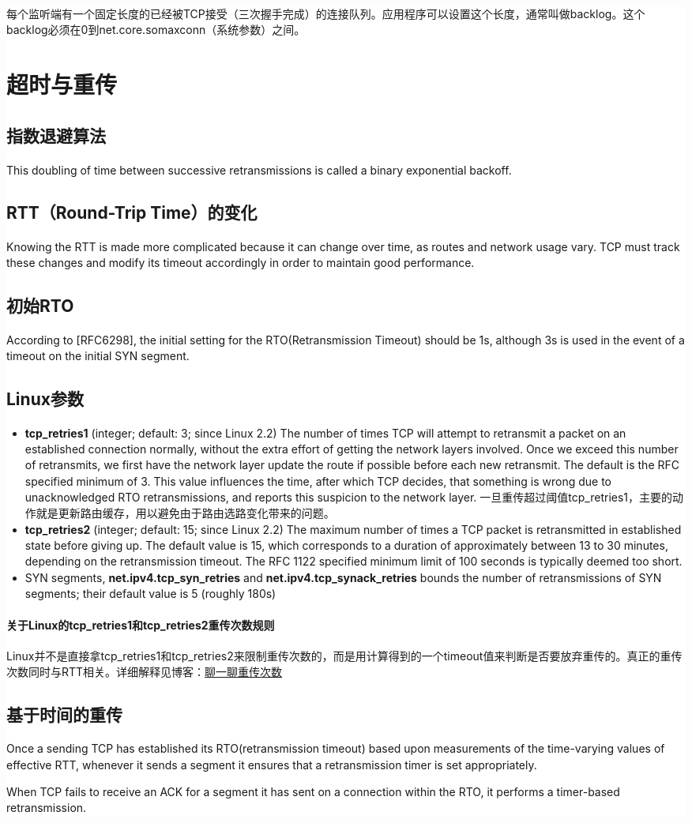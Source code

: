 每个监听端有一个固定长度的已经被TCP接受（三次握手完成）的连接队列。应用程序可以设置这个长度，通常叫做backlog。这个backlog必须在0到net.core.somaxconn（系统参数）之间。

# 超时与重传

## 指数退避算法

This doubling of time between successive retransmissions is called a binary exponential backoff.

## RTT（Round-Trip Time）的变化

Knowing the RTT is made more complicated because it can change over time, as routes and network usage vary. TCP must track these changes and modify its timeout accordingly in order to maintain good performance.

## 初始RTO

According to [RFC6298], the initial setting for the RTO(Retransmission Timeout) should be 1s, although 3s is used in the event of a timeout on the initial SYN segment.

## Linux参数

- **tcp_retries1** (integer; default: 3; since Linux 2.2) The number of times TCP will attempt to retransmit a packet on an established connection normally, without the extra effort of getting the network layers involved.  Once we exceed this number of retransmits, we first have the network layer update the route if possible before each new retransmit.  The default is the RFC specified minimum of 3. This value influences the time, after which TCP decides, that something is wrong due to unacknowledged RTO retransmissions, and reports this suspicion to the network layer. 一旦重传超过阈值tcp_retries1，主要的动作就是更新路由缓存，用以避免由于路由选路变化带来的问题。
- **tcp_retries2** (integer; default: 15; since Linux 2.2) The maximum number of times a TCP packet is retransmitted in established state before giving up.  The default value is 15, which corresponds to a duration of approximately between 13 to 30 minutes, depending on the retransmission timeout.  The RFC 1122 specified minimum limit of 100 seconds is typically deemed too short. 
- SYN segments, **net.ipv4.tcp_syn_retries**
  and **net.ipv4.tcp_synack_retries** bounds the number of retransmissions of SYN segments; their default value is 5 (roughly 180s)

#### 关于Linux的tcp_retries1和tcp_retries2重传次数规则

Linux并不是直接拿tcp_retries1和tcp_retries2来限制重传次数的，而是用计算得到的一个timeout值来判断是否要放弃重传的。真正的重传次数同时与RTT相关。详细解释见博客：[聊一聊重传次数](https://perthcharles.github.io/2015/09/07/wiki-tcp-retries/)

## 基于时间的重传

Once a sending TCP has established its RTO(retransmission timeout) based upon measurements of the time-varying values of effective RTT, whenever it sends a segment it ensures that a retransmission timer is set appropriately.

When TCP fails to receive an ACK for a segment it has sent on a connection within the RTO, it performs a timer-based retransmission.
